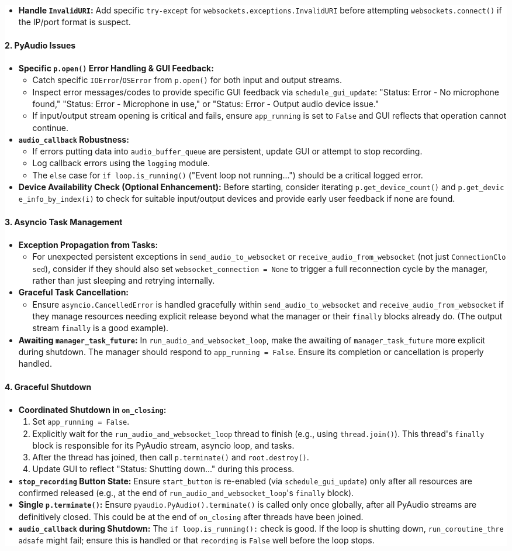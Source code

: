 *   **Handle `InvalidURI`:** Add specific `try-except` for `websockets.exceptions.InvalidURI` before attempting `websockets.connect()` if the IP/port format is suspect.

#### 2. PyAudio Issues

*   **Specific `p.open()` Error Handling & GUI Feedback:**
    *   Catch specific `IOError`/`OSError` from `p.open()` for both input and output streams.
    *   Inspect error messages/codes to provide specific GUI feedback via `schedule_gui_update`: "Status: Error - No microphone found," "Status: Error - Microphone in use," or "Status: Error - Output audio device issue."
    *   If input/output stream opening is critical and fails, ensure `app_running` is set to `False` and GUI reflects that operation cannot continue.
*   **`audio_callback` Robustness:**
    *   If errors putting data into `audio_buffer_queue` are persistent, update GUI or attempt to stop recording.
    *   Log callback errors using the `logging` module.
    *   The `else` case for `if loop.is_running()` ("Event loop not running...") should be a critical logged error.
*   **Device Availability Check (Optional Enhancement):** Before starting, consider iterating `p.get_device_count()` and `p.get_device_info_by_index(i)` to check for suitable input/output devices and provide early user feedback if none are found.

#### 3. Asyncio Task Management

*   **Exception Propagation from Tasks:**
    *   For unexpected persistent exceptions in `send_audio_to_websocket` or `receive_audio_from_websocket` (not just `ConnectionClosed`), consider if they should also set `websocket_connection = None` to trigger a full reconnection cycle by the manager, rather than just sleeping and retrying internally.
*   **Graceful Task Cancellation:**
    *   Ensure `asyncio.CancelledError` is handled gracefully within `send_audio_to_websocket` and `receive_audio_from_websocket` if they manage resources needing explicit release beyond what the manager or their `finally` blocks already do. (The output stream `finally` is a good example).
*   **Awaiting `manager_task_future`:** In `run_audio_and_websocket_loop`, make the awaiting of `manager_task_future` more explicit during shutdown. The manager should respond to `app_running = False`. Ensure its completion or cancellation is properly handled.

#### 4. Graceful Shutdown

*   **Coordinated Shutdown in `on_closing`:**
    1.  Set `app_running = False`.
    2.  Explicitly wait for the `run_audio_and_websocket_loop` thread to finish (e.g., using `thread.join()`). This thread's `finally` block is responsible for its PyAudio stream, asyncio loop, and tasks.
    3.  After the thread has joined, then call `p.terminate()` and `root.destroy()`.
    4.  Update GUI to reflect "Status: Shutting down..." during this process.
*   **`stop_recording` Button State:** Ensure `start_button` is re-enabled (via `schedule_gui_update`) only after all resources are confirmed released (e.g., at the end of `run_audio_and_websocket_loop`'s `finally` block).
*   **Single `p.terminate()`:** Ensure `pyaudio.PyAudio().terminate()` is called only once globally, after all PyAudio streams are definitively closed. This could be at the end of `on_closing` after threads have been joined.
*   **`audio_callback` during Shutdown:** The `if loop.is_running():` check is good. If the loop is shutting down, `run_coroutine_threadsafe` might fail; ensure this is handled or that `recording` is `False` well before the loop stops.
